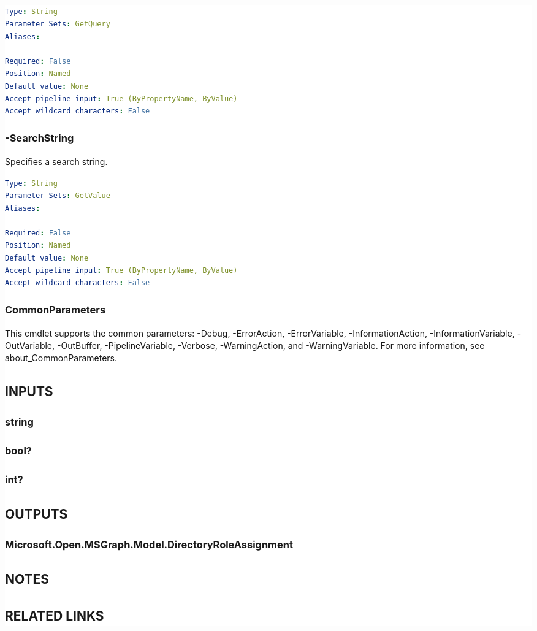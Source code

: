 ```yaml
Type: String
Parameter Sets: GetQuery
Aliases:

Required: False
Position: Named
Default value: None
Accept pipeline input: True (ByPropertyName, ByValue)
Accept wildcard characters: False
```

### -SearchString
Specifies a search string.

```yaml
Type: String
Parameter Sets: GetValue
Aliases:

Required: False
Position: Named
Default value: None
Accept pipeline input: True (ByPropertyName, ByValue)
Accept wildcard characters: False
```

### CommonParameters
This cmdlet supports the common parameters: -Debug, -ErrorAction, -ErrorVariable, -InformationAction, -InformationVariable, -OutVariable, -OutBuffer, -PipelineVariable, -Verbose, -WarningAction, and -WarningVariable. For more information, see [about_CommonParameters](http://go.microsoft.com/fwlink/?LinkID=113216).

## INPUTS

### string
### bool?
### int?
## OUTPUTS

### Microsoft.Open.MSGraph.Model.DirectoryRoleAssignment
## NOTES

## RELATED LINKS
